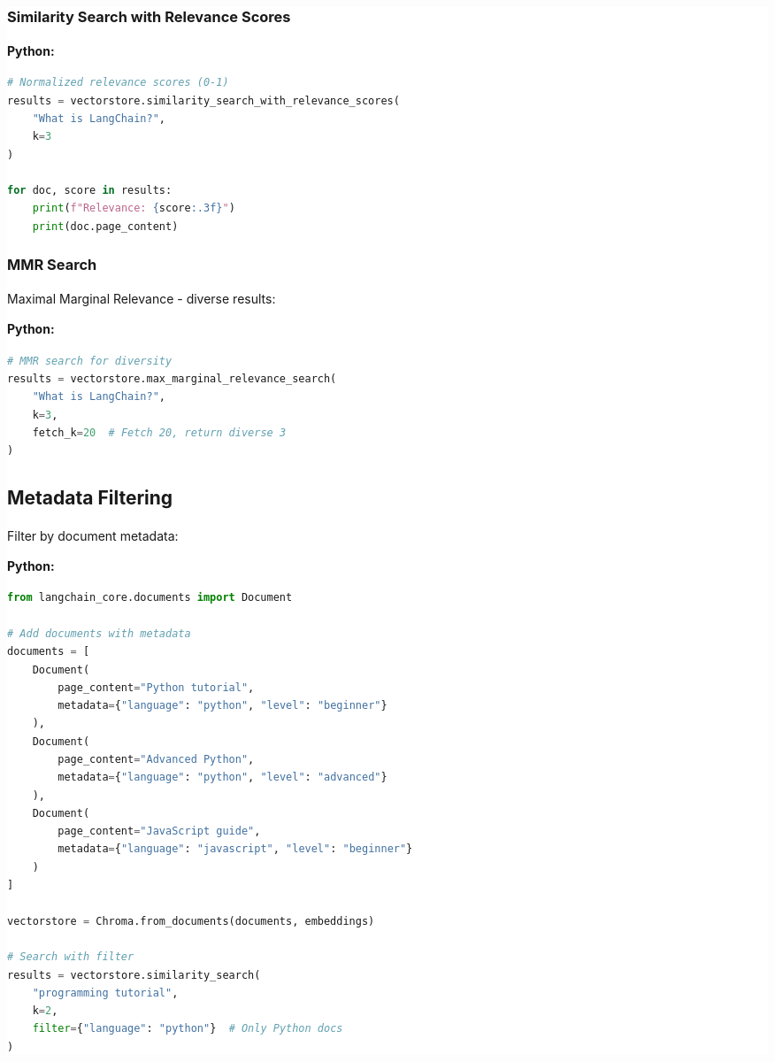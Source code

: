 ### Similarity Search with Relevance Scores

**Python:**
```python
# Normalized relevance scores (0-1)
results = vectorstore.similarity_search_with_relevance_scores(
    "What is LangChain?",
    k=3
)

for doc, score in results:
    print(f"Relevance: {score:.3f}")
    print(doc.page_content)
```

### MMR Search

Maximal Marginal Relevance - diverse results:

**Python:**
```python
# MMR search for diversity
results = vectorstore.max_marginal_relevance_search(
    "What is LangChain?",
    k=3,
    fetch_k=20  # Fetch 20, return diverse 3
)
```

## Metadata Filtering

Filter by document metadata:

**Python:**
```python
from langchain_core.documents import Document

# Add documents with metadata
documents = [
    Document(
        page_content="Python tutorial",
        metadata={"language": "python", "level": "beginner"}
    ),
    Document(
        page_content="Advanced Python",
        metadata={"language": "python", "level": "advanced"}
    ),
    Document(
        page_content="JavaScript guide",
        metadata={"language": "javascript", "level": "beginner"}
    )
]

vectorstore = Chroma.from_documents(documents, embeddings)

# Search with filter
results = vectorstore.similarity_search(
    "programming tutorial",
    k=2,
    filter={"language": "python"}  # Only Python docs
)
```

